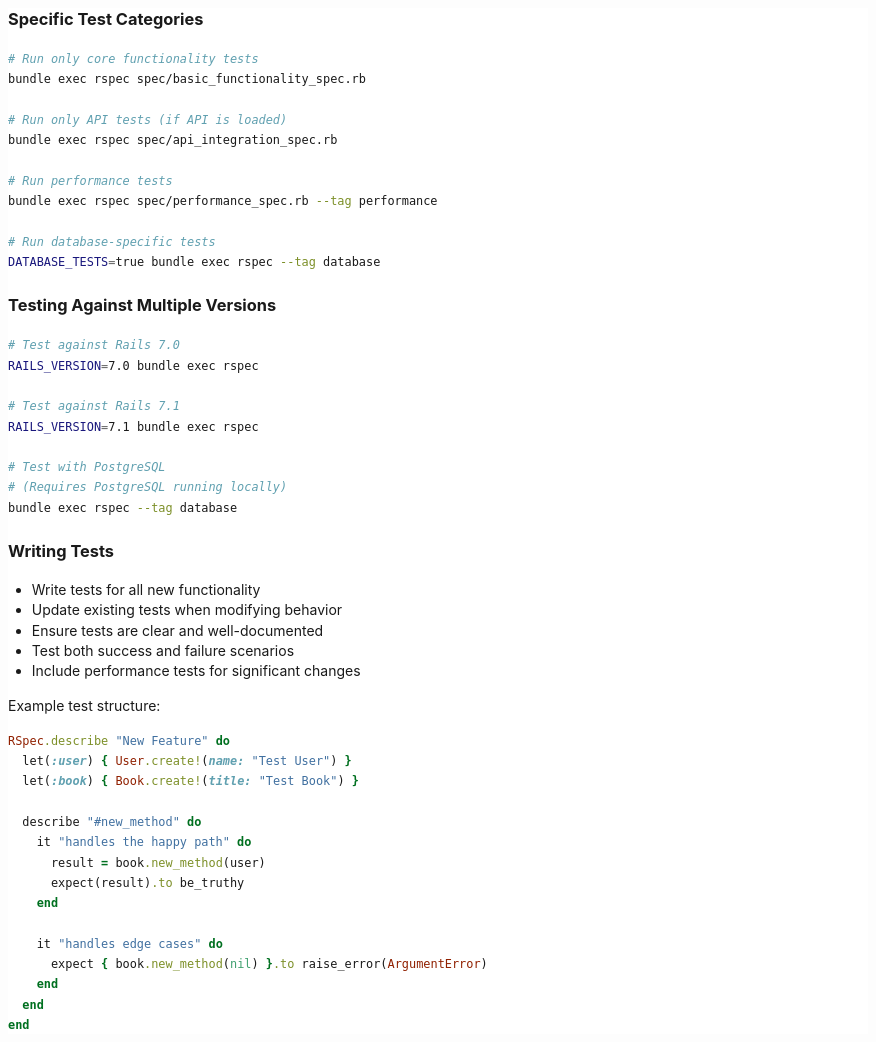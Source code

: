 ### Specific Test Categories

```bash
# Run only core functionality tests
bundle exec rspec spec/basic_functionality_spec.rb

# Run only API tests (if API is loaded)
bundle exec rspec spec/api_integration_spec.rb

# Run performance tests
bundle exec rspec spec/performance_spec.rb --tag performance

# Run database-specific tests
DATABASE_TESTS=true bundle exec rspec --tag database
```

### Testing Against Multiple Versions

```bash
# Test against Rails 7.0
RAILS_VERSION=7.0 bundle exec rspec

# Test against Rails 7.1
RAILS_VERSION=7.1 bundle exec rspec

# Test with PostgreSQL
# (Requires PostgreSQL running locally)
bundle exec rspec --tag database
```

### Writing Tests

- Write tests for all new functionality
- Update existing tests when modifying behavior
- Ensure tests are clear and well-documented
- Test both success and failure scenarios
- Include performance tests for significant changes

Example test structure:

```ruby
RSpec.describe "New Feature" do
  let(:user) { User.create!(name: "Test User") }
  let(:book) { Book.create!(title: "Test Book") }

  describe "#new_method" do
    it "handles the happy path" do
      result = book.new_method(user)
      expect(result).to be_truthy
    end

    it "handles edge cases" do
      expect { book.new_method(nil) }.to raise_error(ArgumentError)
    end
  end
end
```
